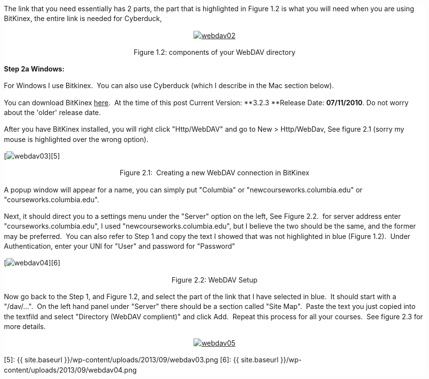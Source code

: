 The link that you need essentially has 2 parts, the part that is highlighted in Figure 1.2 is what you will need when you are using BitKinex, the entire link is needed for Cyberduck,

<p style="text-align: center;">
  <a href="{{ site.baseurl }}/wp-content/uploads/2013/09/webdav02.png"><img alt="webdav02" src="{{ site.baseurl }}/wp-content/uploads/2013/09/webdav02-300x35.png" width="300" height="35" /></a>
</p>

<p style="text-align: center;">
  Figure 1.2: components of your WebDAV directory
</p>

**Step 2a Windows:**

For Windows I use Bitkinex.  You can also use Cyberduck (which I describe in the Mac section below).

You can download BitKinex [here][3].  At the time of this post Current Version: **3.2.3 **Release Date: **07/11/2010**. Do not worry about the 'older' release date.

After you have BitKinex installed, you will right click "Http/WebDAV" and go to New > Http/WebDav, See figure 2.1 (sorry my mouse is highlighted over the wrong option).

[<img class="aligncenter" alt="webdav03" src="{{ site.baseurl }}/wp-content/uploads/2013/09/webdav03-300x272.png" width="300" height="272" />][5]

<p style="text-align: center;">
  Figure 2.1:  Creating a new WebDAV connection in BitKinex
</p>

A popup window will appear for a name, you can simply put "Columbia" or "newcourseworks.columbia.edu" or "courseworks.columbia.edu".

Next, it should direct you to a settings menu under the "Server" option on the left, See Figure 2.2.  for server address enter "courseworks.columbia.edu", I used "newcourseworks.columbia.edu", but I believe the two should be the same, and the former may be preferred.  You can also refer to Step 1 and copy the text I showed that was not highlighted in blue (Figure 1.2).  Under Authentication, enter your UNI for "User" and password for "Password"

[<img class="aligncenter" alt="webdav04" src="{{ site.baseurl }}/wp-content/uploads/2013/09/webdav04-300x191.png" width="300" height="191" />][6]

<p style="text-align: center;">
  Figure 2.2: WebDAV Setup
</p>

<p style="text-align: left;">
  Now go back to the Step 1, and Figure 1.2, and select the part of the link that I have selected in blue.  It should start with a "/dav/...".  On the left hand panel under "Server" there should be a section called "Site Map".  Paste the text you just copied into the textfild and select "Directory (WebDAV complient)" and click Add.  Repeat this process for all your courses.  See figure 2.3 for more details.
</p>

<p style="text-align: center;">
  <a href="{{ site.baseurl }}/wp-content/uploads/2013/09/webdav05.png"><img alt="webdav05" src="{{ site.baseurl }}/wp-content/uploads/2013/09/webdav05-300x191.png" width="300" height="191" /></a>
</p>


[1]: http://en.wikipedia.org/wiki/WebDAV
[2]: http://www.jscape.com/products/file-transfer-clients/anyclient/
[3]: http://www.bitkinex.com/download
[4]: http://cyberduck.ch/
[5]: {{ site.baseurl }}/wp-content/uploads/2013/09/webdav03.png
[6]: {{ site.baseurl }}/wp-content/uploads/2013/09/webdav04.png
